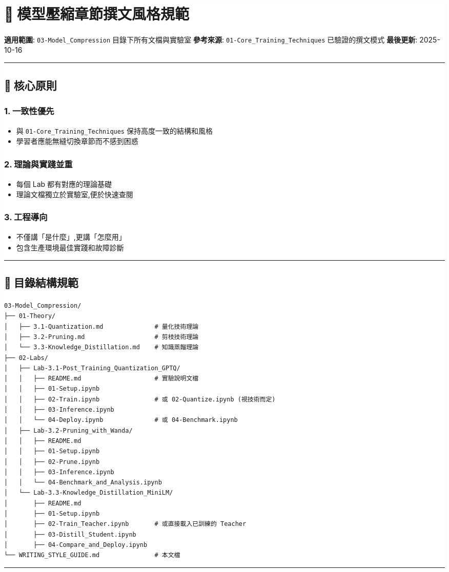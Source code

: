 # 📘 模型壓縮章節撰文風格規範

**適用範圍**: `03-Model_Compression` 目錄下所有文檔與實驗室
**參考來源**: `01-Core_Training_Techniques` 已驗證的撰文模式
**最後更新**: 2025-10-16

---

## 🎯 核心原則

### 1. 一致性優先
- 與 `01-Core_Training_Techniques` 保持高度一致的結構和風格
- 學習者應能無縫切換章節而不感到困惑

### 2. 理論與實踐並重
- 每個 Lab 都有對應的理論基礎
- 理論文檔獨立於實驗室,便於快速查閱

### 3. 工程導向
- 不僅講「是什麼」,更講「怎麼用」
- 包含生產環境最佳實踐和故障診斷

---

## 📂 目錄結構規範

```
03-Model_Compression/
├── 01-Theory/
│   ├── 3.1-Quantization.md              # 量化技術理論
│   ├── 3.2-Pruning.md                   # 剪枝技術理論
│   └── 3.3-Knowledge_Distillation.md    # 知識蒸餾理論
├── 02-Labs/
│   ├── Lab-3.1-Post_Training_Quantization_GPTQ/
│   │   ├── README.md                    # 實驗說明文檔
│   │   ├── 01-Setup.ipynb
│   │   ├── 02-Train.ipynb               # 或 02-Quantize.ipynb (視技術而定)
│   │   ├── 03-Inference.ipynb
│   │   └── 04-Deploy.ipynb              # 或 04-Benchmark.ipynb
│   ├── Lab-3.2-Pruning_with_Wanda/
│   │   ├── README.md
│   │   ├── 01-Setup.ipynb
│   │   ├── 02-Prune.ipynb
│   │   ├── 03-Inference.ipynb
│   │   └── 04-Benchmark_and_Analysis.ipynb
│   └── Lab-3.3-Knowledge_Distillation_MiniLM/
│       ├── README.md
│       ├── 01-Setup.ipynb
│       ├── 02-Train_Teacher.ipynb       # 或直接載入已訓練的 Teacher
│       ├── 03-Distill_Student.ipynb
│       ├── 04-Compare_and_Deploy.ipynb
└── WRITING_STYLE_GUIDE.md               # 本文檔
```

---